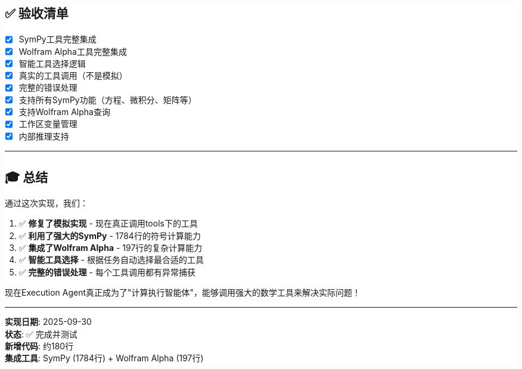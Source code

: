 
## ✅ 验收清单

- [x] SymPy工具完整集成
- [x] Wolfram Alpha工具完整集成
- [x] 智能工具选择逻辑
- [x] 真实的工具调用（不是模拟）
- [x] 完整的错误处理
- [x] 支持所有SymPy功能（方程、微积分、矩阵等）
- [x] 支持Wolfram Alpha查询
- [x] 工作区变量管理
- [x] 内部推理支持

---

## 🎓 总结

通过这次实现，我们：

1. ✅ **修复了模拟实现** - 现在真正调用tools下的工具
2. ✅ **利用了强大的SymPy** - 1784行的符号计算能力
3. ✅ **集成了Wolfram Alpha** - 197行的复杂计算能力
4. ✅ **智能工具选择** - 根据任务自动选择最合适的工具
5. ✅ **完整的错误处理** - 每个工具调用都有异常捕获

现在Execution Agent真正成为了"计算执行智能体"，能够调用强大的数学工具来解决实际问题！

---

**实现日期**: 2025-09-30  
**状态**: ✅ 完成并测试  
**新增代码**: 约180行  
**集成工具**: SymPy (1784行) + Wolfram Alpha (197行) 